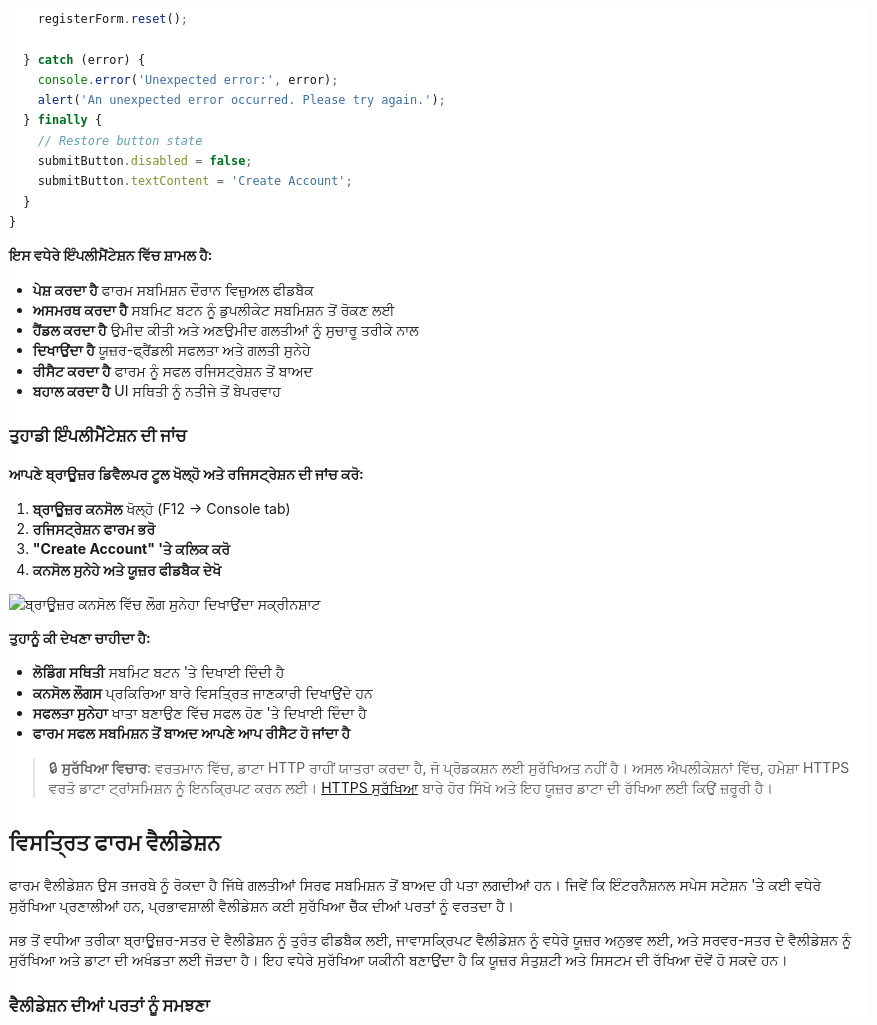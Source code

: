 ```javascript
    registerForm.reset();
    
  } catch (error) {
    console.error('Unexpected error:', error);
    alert('An unexpected error occurred. Please try again.');
  } finally {
    // Restore button state
    submitButton.disabled = false;
    submitButton.textContent = 'Create Account';
  }
}
```
  
**ਇਸ ਵਧੇਰੇ ਇੰਪਲੀਮੈਂਟੇਸ਼ਨ ਵਿੱਚ ਸ਼ਾਮਲ ਹੈ:**  
- **ਪੇਸ਼ ਕਰਦਾ ਹੈ** ਫਾਰਮ ਸਬਮਿਸ਼ਨ ਦੌਰਾਨ ਵਿਜ਼ੁਅਲ ਫੀਡਬੈਕ  
- **ਅਸਮਰਥ ਕਰਦਾ ਹੈ** ਸਬਮਿਟ ਬਟਨ ਨੂੰ ਡੁਪਲੀਕੇਟ ਸਬਮਿਸ਼ਨ ਤੋਂ ਰੋਕਣ ਲਈ  
- **ਹੈਂਡਲ ਕਰਦਾ ਹੈ** ਉਮੀਦ ਕੀਤੀ ਅਤੇ ਅਣਉਮੀਦ ਗਲਤੀਆਂ ਨੂੰ ਸੁਚਾਰੂ ਤਰੀਕੇ ਨਾਲ  
- **ਦਿਖਾਉਂਦਾ ਹੈ** ਯੂਜ਼ਰ-ਫ੍ਰੈਂਡਲੀ ਸਫਲਤਾ ਅਤੇ ਗਲਤੀ ਸੁਨੇਹੇ  
- **ਰੀਸੈਟ ਕਰਦਾ ਹੈ** ਫਾਰਮ ਨੂੰ ਸਫਲ ਰਜਿਸਟ੍ਰੇਸ਼ਨ ਤੋਂ ਬਾਅਦ  
- **ਬਹਾਲ ਕਰਦਾ ਹੈ** UI ਸਥਿਤੀ ਨੂੰ ਨਤੀਜੇ ਤੋਂ ਬੇਪਰਵਾਹ  

### ਤੁਹਾਡੀ ਇੰਪਲੀਮੈਂਟੇਸ਼ਨ ਦੀ ਜਾਂਚ  

**ਆਪਣੇ ਬ੍ਰਾਊਜ਼ਰ ਡਿਵੈਲਪਰ ਟੂਲ ਖੋਲ੍ਹੋ ਅਤੇ ਰਜਿਸਟ੍ਰੇਸ਼ਨ ਦੀ ਜਾਂਚ ਕਰੋ:**  

1. **ਬ੍ਰਾਊਜ਼ਰ ਕਨਸੋਲ** ਖੋਲ੍ਹੋ (F12 → Console tab)  
2. **ਰਜਿਸਟ੍ਰੇਸ਼ਨ ਫਾਰਮ ਭਰੋ**  
3. **"Create Account" 'ਤੇ ਕਲਿਕ ਕਰੋ**  
4. **ਕਨਸੋਲ ਸੁਨੇਹੇ ਅਤੇ ਯੂਜ਼ਰ ਫੀਡਬੈਕ ਦੇਖੋ**  

![ਬ੍ਰਾਊਜ਼ਰ ਕਨਸੋਲ ਵਿੱਚ ਲੌਗ ਸੁਨੇਹਾ ਦਿਖਾਉਂਦਾ ਸਕ੍ਰੀਨਸ਼ਾਟ](../../../../translated_images/browser-console.efaf0b51aaaf67782a29e1a0bb32cc063f189b18e894eb5926e02f1abe864ec2.pa.png)  

**ਤੁਹਾਨੂੰ ਕੀ ਦੇਖਣਾ ਚਾਹੀਦਾ ਹੈ:**  
- **ਲੋਡਿੰਗ ਸਥਿਤੀ** ਸਬਮਿਟ ਬਟਨ 'ਤੇ ਦਿਖਾਈ ਦਿੰਦੀ ਹੈ  
- **ਕਨਸੋਲ ਲੌਗਸ** ਪ੍ਰਕਿਰਿਆ ਬਾਰੇ ਵਿਸਤ੍ਰਿਤ ਜਾਣਕਾਰੀ ਦਿਖਾਉਂਦੇ ਹਨ  
- **ਸਫਲਤਾ ਸੁਨੇਹਾ** ਖਾਤਾ ਬਣਾਉਣ ਵਿੱਚ ਸਫਲ ਹੋਣ 'ਤੇ ਦਿਖਾਈ ਦਿੰਦਾ ਹੈ  
- **ਫਾਰਮ ਸਫਲ ਸਬਮਿਸ਼ਨ ਤੋਂ ਬਾਅਦ ਆਪਣੇ ਆਪ ਰੀਸੈਟ ਹੋ ਜਾਂਦਾ ਹੈ**  

> 🔒 **ਸੁਰੱਖਿਆ ਵਿਚਾਰ**: ਵਰਤਮਾਨ ਵਿੱਚ, ਡਾਟਾ HTTP ਰਾਹੀਂ ਯਾਤਰਾ ਕਰਦਾ ਹੈ, ਜੋ ਪ੍ਰੋਡਕਸ਼ਨ ਲਈ ਸੁਰੱਖਿਅਤ ਨਹੀਂ ਹੈ। ਅਸਲ ਐਪਲੀਕੇਸ਼ਨਾਂ ਵਿੱਚ, ਹਮੇਸ਼ਾ HTTPS ਵਰਤੋ ਡਾਟਾ ਟ੍ਰਾਂਸਮਿਸ਼ਨ ਨੂੰ ਇਨਕ੍ਰਿਪਟ ਕਰਨ ਲਈ। [HTTPS ਸੁਰੱਖਿਆ](https://en.wikipedia.org/wiki/HTTPS) ਬਾਰੇ ਹੋਰ ਸਿੱਖੋ ਅਤੇ ਇਹ ਯੂਜ਼ਰ ਡਾਟਾ ਦੀ ਰੱਖਿਆ ਲਈ ਕਿਉਂ ਜ਼ਰੂਰੀ ਹੈ।  

## ਵਿਸਤ੍ਰਿਤ ਫਾਰਮ ਵੈਲੀਡੇਸ਼ਨ  

ਫਾਰਮ ਵੈਲੀਡੇਸ਼ਨ ਉਸ ਤਜਰਬੇ ਨੂੰ ਰੋਕਦਾ ਹੈ ਜਿੱਥੇ ਗਲਤੀਆਂ ਸਿਰਫ ਸਬਮਿਸ਼ਨ ਤੋਂ ਬਾਅਦ ਹੀ ਪਤਾ ਲਗਦੀਆਂ ਹਨ। ਜਿਵੇਂ ਕਿ ਇੰਟਰਨੈਸ਼ਨਲ ਸਪੇਸ ਸਟੇਸ਼ਨ 'ਤੇ ਕਈ ਵਧੇਰੇ ਸੁਰੱਖਿਆ ਪ੍ਰਣਾਲੀਆਂ ਹਨ, ਪ੍ਰਭਾਵਸ਼ਾਲੀ ਵੈਲੀਡੇਸ਼ਨ ਕਈ ਸੁਰੱਖਿਆ ਚੈੱਕ ਦੀਆਂ ਪਰਤਾਂ ਨੂੰ ਵਰਤਦਾ ਹੈ।  

ਸਭ ਤੋਂ ਵਧੀਆ ਤਰੀਕਾ ਬ੍ਰਾਊਜ਼ਰ-ਸਤਰ ਦੇ ਵੈਲੀਡੇਸ਼ਨ ਨੂੰ ਤੁਰੰਤ ਫੀਡਬੈਕ ਲਈ, ਜਾਵਾਸਕ੍ਰਿਪਟ ਵੈਲੀਡੇਸ਼ਨ ਨੂੰ ਵਧੇਰੇ ਯੂਜ਼ਰ ਅਨੁਭਵ ਲਈ, ਅਤੇ ਸਰਵਰ-ਸਤਰ ਦੇ ਵੈਲੀਡੇਸ਼ਨ ਨੂੰ ਸੁਰੱਖਿਆ ਅਤੇ ਡਾਟਾ ਦੀ ਅਖੰਡਤਾ ਲਈ ਜੋੜਦਾ ਹੈ। ਇਹ ਵਧੇਰੇ ਸੁਰੱਖਿਆ ਯਕੀਨੀ ਬਣਾਉਂਦਾ ਹੈ ਕਿ ਯੂਜ਼ਰ ਸੰਤੁਸ਼ਟੀ ਅਤੇ ਸਿਸਟਮ ਦੀ ਰੱਖਿਆ ਦੋਵੇਂ ਹੋ ਸਕਦੇ ਹਨ।  

### ਵੈਲੀਡੇਸ਼ਨ ਦੀਆਂ ਪਰਤਾਂ ਨੂੰ ਸਮਝਣਾ  
